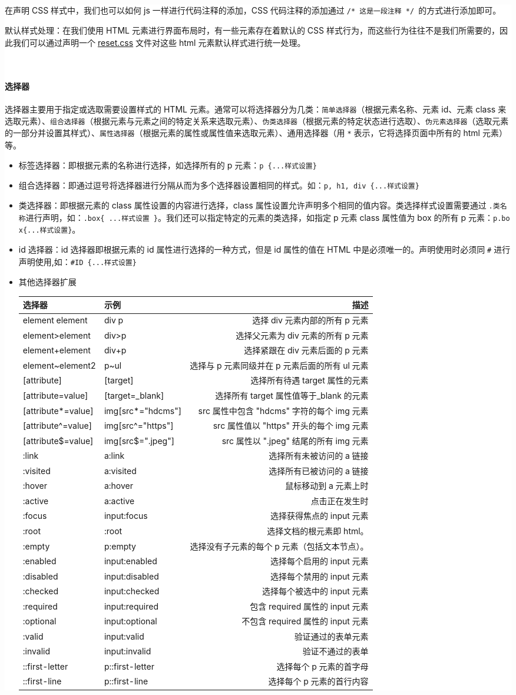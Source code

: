 在声明 CSS 样式中，我们也可以如何 js 一样进行代码注释的添加，CSS 代码注释的添加通过 `/* 这是一段注释 */ `的方式进行添加即可。

默认样式处理：在我们使用 HTML 元素进行界面布局时，有一些元素存在着默认的 CSS 样式行为，而这些行为往往不是我们所需要的，因此我们可以通过声明一个 [reset.css](https://meyerweb.com/eric/tools/css/reset/) 文件对这些 html 元素默认样式进行统一处理。

&nbsp;

#### 选择器

选择器主要用于指定或选取需要设置样式的 HTML 元素。通常可以将选择器分为几类：`简单选择器`（根据元素名称、元素 id、元素 class 来选取元素）、`组合选择器`（根据元素与元素之间的特定关系来选取元素）、`伪类选择器`（根据元素的特定状态进行选取）、`伪元素选择器`（选取元素的一部分并设置其样式）、`属性选择器`（根据元素的属性或属性值来选取元素）、通用选择器（用 `*` 表示，它将选择页面中所有的 html 元素）等。

- 标签选择器：即根据元素的名称进行选择，如选择所有的 p 元素：`p {...样式设置}`
- 组合选择器：即通过逗号将选择器进行分隔从而为多个选择器设置相同的样式。如：`p, h1, div {...样式设置}`
- 类选择器：即根据元素的 class 属性设置的内容进行选择，class 属性设置允许声明多个相同的值内容。类选择样式设置需要通过 `.类名称`进行声明，如：`.box{ ...样式设置 }`。我们还可以指定特定的元素的类选择，如指定 p 元素 class 属性值为 box 的所有 p 元素：`p.box{...样式设置}`。
- id 选择器：id 选择器即根据元素的 id 属性进行选择的一种方式，但是 id 属性的值在 HTML 中是必须唯一的。声明使用时必须同 `#` 进行声明使用,如：`#ID {...样式设置}`

- 其他选择器扩展

  | 选择器             | 示例              |                                           描述 |
  | :----------------- | :---------------- | ---------------------------------------------: |
  | element element    | div p             |                 选择 div 元素内部的所有 p 元素 |
  | element>element    | div>p             |             选择父元素为 div 元素的所有 p 元素 |
  | element+element    | div+p             |               选择紧跟在 div 元素后面的 p 元素 |
  | element~element2   | p~ul              | 选择与 p 元素同级并在 p 元素后面的所有 ul 元素 |
  | [attribute]        | [target]          |                 选择所有待遇 target 属性的元素 |
  | [attribute=value]  | [target=_blank]   |       选择所有 target 属性值等于\_blank 的元素 |
  | [attribute*=value] | img[src*="hdcms"] |     src 属性中包含 "hdcms" 字符的每个 img 元素 |
  | [attribute^=value] | img[src^="https"] |       src 属性值以 "https" 开头的每个 img 元素 |
  | [attribute$=value] | img[src$=".jpeg"] |         src 属性以 ".jpeg" 结尾的所有 img 元素 |
  | :link              | a:link            |                      选择所有未被访问的 a 链接 |
  | :visited           | a:visited         |                      选择所有已被访问的 a 链接 |
  | :hover             | a:hover           |                          鼠标移动到 a 元素上时 |
  | :active            | a:active          |                                 点击正在发生时 |
  | :focus             | input:focus       |                      选择获得焦点的 input 元素 |
  | :root              | :root             |                      选择文档的根元素即 html。 |
  | :empty             | p:empty           |  选择没有子元素的每个 p 元素（包括文本节点）。 |
  | :enabled           | input:enabled     |                      选择每个启用的 input 元素 |
  | :disabled          | input:disabled    |                      选择每个禁用的 input 元素 |
  | :checked           | input:checked     |                    选择每个被选中的 input 元素 |
  | :required          | input:required    |                包含 required 属性的 input 元素 |
  | :optional          | input:optional    |              不包含 required 属性的 input 元素 |
  | :valid             | input:valid       |                             验证通过的表单元素 |
  | :invalid           | input:invalid     |                               验证不通过的表单 |
  | ::first-letter     | p::first-letter   |                        选择每个 p 元素的首字母 |
  | ::first-line       | p::first-line     |                      选择每个 p 元素的首行内容 |